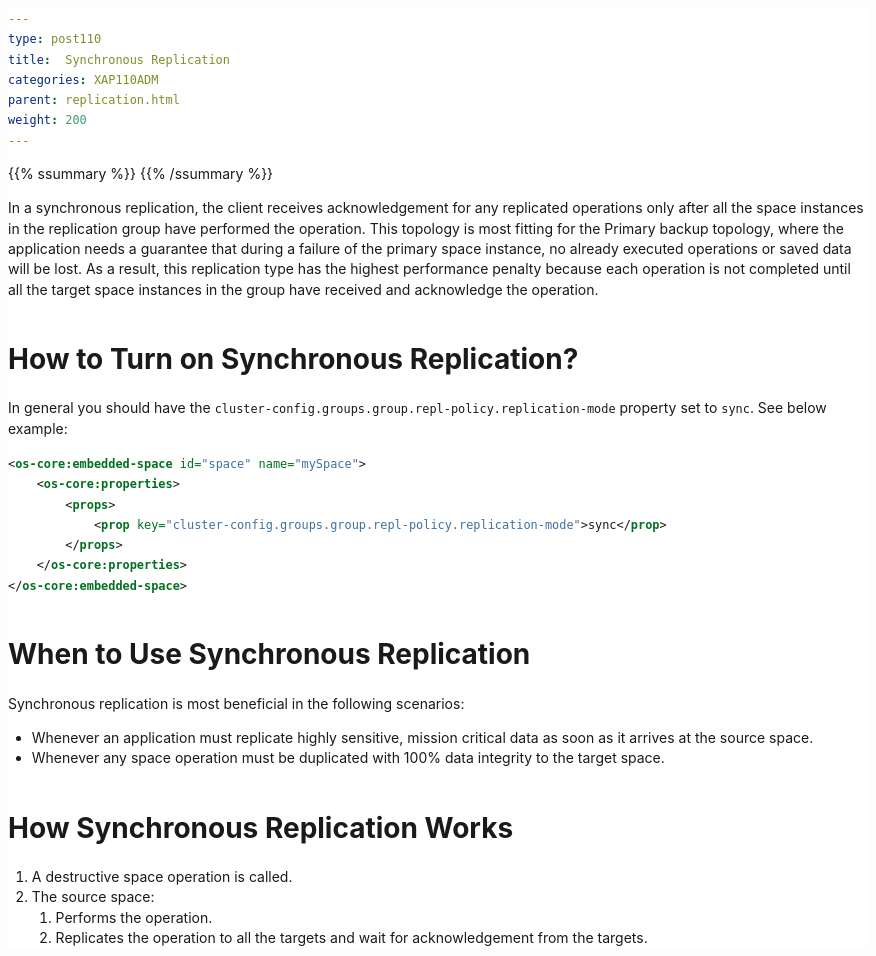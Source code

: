 ```yaml
---
type: post110
title:  Synchronous Replication
categories: XAP110ADM
parent: replication.html
weight: 200
---
```


{{% ssummary %}} {{% /ssummary %}}



In a synchronous replication, the client receives acknowledgement for any replicated operations only after all the space instances in the replication group have performed the operation. This topology is most fitting for the Primary backup topology, where the application needs a guarantee that during a failure of the primary space instance, no already executed operations or saved data will be lost. As a result, this replication type has the highest performance penalty because each operation is not completed until all the target space instances in the group have received and acknowledge the operation.

# How to Turn on Synchronous Replication?

In general you should have the `cluster-config.groups.group.repl-policy.replication-mode` property set to `sync`. See below example:


```xml
<os-core:embedded-space id="space" name="mySpace">
    <os-core:properties>
        <props>
            <prop key="cluster-config.groups.group.repl-policy.replication-mode">sync</prop>
        </props>
    </os-core:properties>
</os-core:embedded-space>
```

# When to Use Synchronous Replication

Synchronous replication is most beneficial in the following scenarios:

- Whenever an application must replicate highly sensitive, mission critical data as soon as it arrives at the source space.
- Whenever any space operation must be duplicated with 100% data integrity to the target space.

# How Synchronous Replication Works

1. A destructive space operation is called.
1. The source space:
    1. Performs the operation.
    1. Replicates the operation to all the targets and wait for acknowledgement from the targets.
